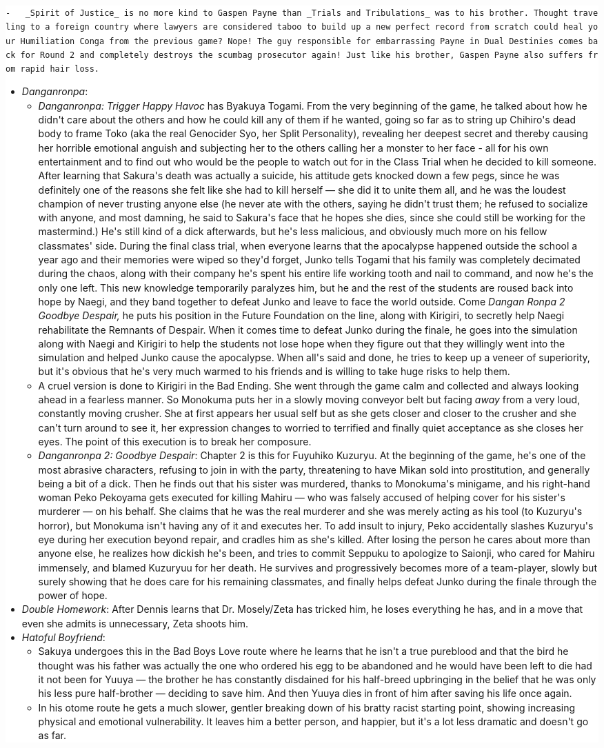     -   _Spirit of Justice_ is no more kind to Gaspen Payne than _Trials and Tribulations_ was to his brother. Thought traveling to a foreign country where lawyers are considered taboo to build up a new perfect record from scratch could heal your Humiliation Conga from the previous game? Nope! The guy responsible for embarrassing Payne in Dual Destinies comes back for Round 2 and completely destroys the scumbag prosecutor again! Just like his brother, Gaspen Payne also suffers from rapid hair loss.
-   _Danganronpa_:
    -   _Danganronpa: Trigger Happy Havoc_ has Byakuya Togami. From the very beginning of the game, he talked about how he didn't care about the others and how he could kill any of them if he wanted, going so far as to string up Chihiro's dead body to frame Toko (aka the real Genocider Syo, her Split Personality), revealing her deepest secret and thereby causing her horrible emotional anguish and subjecting her to the others calling her a monster to her face - all for his own entertainment and to find out who would be the people to watch out for in the Class Trial when he decided to kill someone. After learning that Sakura's death was actually a suicide, his attitude gets knocked down a few pegs, since he was definitely one of the reasons she felt like she had to kill herself — she did it to unite them all, and he was the loudest champion of never trusting anyone else (he never ate with the others, saying he didn't trust them; he refused to socialize with anyone, and most damning, he said to Sakura's face that he hopes she dies, since she could still be working for the mastermind.) He's still kind of a dick afterwards, but he's less malicious, and obviously much more on his fellow classmates' side. During the final class trial, when everyone learns that the apocalypse happened outside the school a year ago and their memories were wiped so they'd forget, Junko tells Togami that his family was completely decimated during the chaos, along with their company he's spent his entire life working tooth and nail to command, and now he's the only one left. This new knowledge temporarily paralyzes him, but he and the rest of the students are roused back into hope by Naegi, and they band together to defeat Junko and leave to face the world outside. Come _Dangan Ronpa 2 Goodbye Despair,_ he puts his position in the Future Foundation on the line, along with Kirigiri, to secretly help Naegi rehabilitate the Remnants of Despair. When it comes time to defeat Junko during the finale, he goes into the simulation along with Naegi and Kirigiri to help the students not lose hope when they figure out that they willingly went into the simulation and helped Junko cause the apocalypse. When all's said and done, he tries to keep up a veneer of superiority, but it's obvious that he's very much warmed to his friends and is willing to take huge risks to help them.
    -   A cruel version is done to Kirigiri in the Bad Ending. She went through the game calm and collected and always looking ahead in a fearless manner. So Monokuma puts her in a slowly moving conveyor belt but facing _away_ from a very loud, constantly moving crusher. She at first appears her usual self but as she gets closer and closer to the crusher and she can't turn around to see it, her expression changes to worried to terrified and finally quiet acceptance as she closes her eyes. The point of this execution is to break her composure.
    -   _Danganronpa 2: Goodbye Despair_: Chapter 2 is this for Fuyuhiko Kuzuryu. At the beginning of the game, he's one of the most abrasive characters, refusing to join in with the party, threatening to have Mikan sold into prostitution, and generally being a bit of a dick. Then he finds out that his sister was murdered, thanks to Monokuma's minigame, and his right-hand woman Peko Pekoyama gets executed for killing Mahiru — who was falsely accused of helping cover for his sister's murderer — on his behalf. She claims that he was the real murderer and she was merely acting as his tool (to Kuzuryu's horror), but Monokuma isn't having any of it and executes her. To add insult to injury, Peko accidentally slashes Kuzuryu's eye during her execution beyond repair, and cradles him as she's killed. After losing the person he cares about more than anyone else, he realizes how dickish he's been, and tries to commit Seppuku to apologize to Saionji, who cared for Mahiru immensely, and blamed Kuzuryuu for her death. He survives and progressively becomes more of a team-player, slowly but surely showing that he does care for his remaining classmates, and finally helps defeat Junko during the finale through the power of hope.
-   _Double Homework_: After Dennis learns that Dr. Mosely/Zeta has tricked him, he loses everything he has, and in a move that even she admits is unnecessary, Zeta shoots him.
-   _Hatoful Boyfriend_:
    -   Sakuya undergoes this in the Bad Boys Love route where he learns that he isn't a true pureblood and that the bird he thought was his father was actually the one who ordered his egg to be abandoned and he would have been left to die had it not been for Yuuya — the brother he has constantly disdained for his half-breed upbringing in the belief that he was only his less pure half-brother — deciding to save him. And then Yuuya dies in front of him after saving his life once again.
    -   In his otome route he gets a much slower, gentler breaking down of his bratty racist starting point, showing increasing physical and emotional vulnerability. It leaves him a better person, and happier, but it's a lot less dramatic and doesn't go as far.